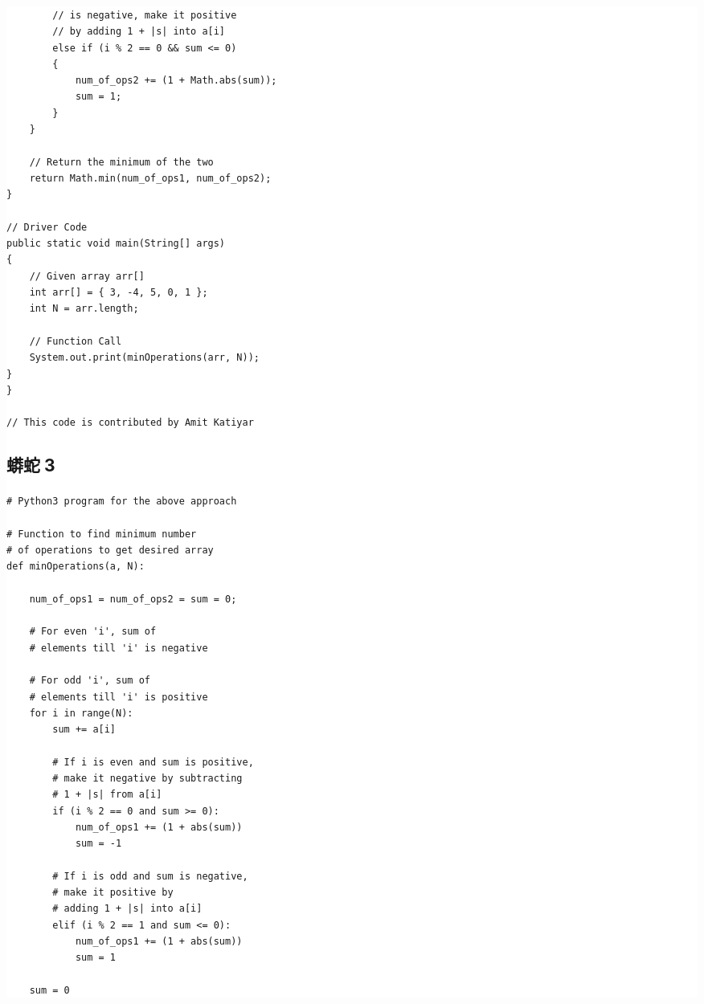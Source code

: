 ```
        // is negative, make it positive
        // by adding 1 + |s| into a[i]
        else if (i % 2 == 0 && sum <= 0)
        {
            num_of_ops2 += (1 + Math.abs(sum));
            sum = 1;
        }
    }

    // Return the minimum of the two
    return Math.min(num_of_ops1, num_of_ops2);
}

// Driver Code
public static void main(String[] args)
{
    // Given array arr[]
    int arr[] = { 3, -4, 5, 0, 1 };
    int N = arr.length;

    // Function Call
    System.out.print(minOperations(arr, N));
}
}

// This code is contributed by Amit Katiyar
```

## 蟒蛇 3

```
# Python3 program for the above approach

# Function to find minimum number
# of operations to get desired array
def minOperations(a, N):

    num_of_ops1 = num_of_ops2 = sum = 0;

    # For even 'i', sum of
    # elements till 'i' is negative

    # For odd 'i', sum of
    # elements till 'i' is positive
    for i in range(N):
        sum += a[i]

        # If i is even and sum is positive,
        # make it negative by subtracting
        # 1 + |s| from a[i]
        if (i % 2 == 0 and sum >= 0):
            num_of_ops1 += (1 + abs(sum))
            sum = -1

        # If i is odd and sum is negative,
        # make it positive by
        # adding 1 + |s| into a[i]
        elif (i % 2 == 1 and sum <= 0):
            num_of_ops1 += (1 + abs(sum))
            sum = 1

    sum = 0

```